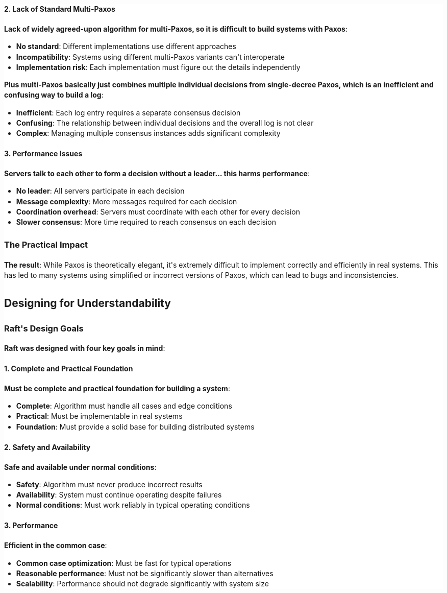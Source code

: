 #### 2. Lack of Standard Multi-Paxos

**Lack of widely agreed-upon algorithm for multi-Paxos, so it is difficult to build systems with Paxos**:
- **No standard**: Different implementations use different approaches
- **Incompatibility**: Systems using different multi-Paxos variants can't interoperate
- **Implementation risk**: Each implementation must figure out the details independently

**Plus multi-Paxos basically just combines multiple individual decisions from single-decree Paxos, which is an inefficient and confusing way to build a log**:
- **Inefficient**: Each log entry requires a separate consensus decision
- **Confusing**: The relationship between individual decisions and the overall log is not clear
- **Complex**: Managing multiple consensus instances adds significant complexity

#### 3. Performance Issues

**Servers talk to each other to form a decision without a leader… this harms performance**:
- **No leader**: All servers participate in each decision
- **Message complexity**: More messages required for each decision
- **Coordination overhead**: Servers must coordinate with each other for every decision
- **Slower consensus**: More time required to reach consensus on each decision

### The Practical Impact

**The result**: While Paxos is theoretically elegant, it's extremely difficult to implement correctly and efficiently in real systems. This has led to many systems using simplified or incorrect versions of Paxos, which can lead to bugs and inconsistencies.
## Designing for Understandability

### Raft's Design Goals

**Raft was designed with four key goals in mind**:

#### 1. Complete and Practical Foundation

**Must be complete and practical foundation for building a system**:
- **Complete**: Algorithm must handle all cases and edge conditions
- **Practical**: Must be implementable in real systems
- **Foundation**: Must provide a solid base for building distributed systems

#### 2. Safety and Availability

**Safe and available under normal conditions**:
- **Safety**: Algorithm must never produce incorrect results
- **Availability**: System must continue operating despite failures
- **Normal conditions**: Must work reliably in typical operating conditions

#### 3. Performance

**Efficient in the common case**:
- **Common case optimization**: Must be fast for typical operations
- **Reasonable performance**: Must not be significantly slower than alternatives
- **Scalability**: Performance should not degrade significantly with system size
